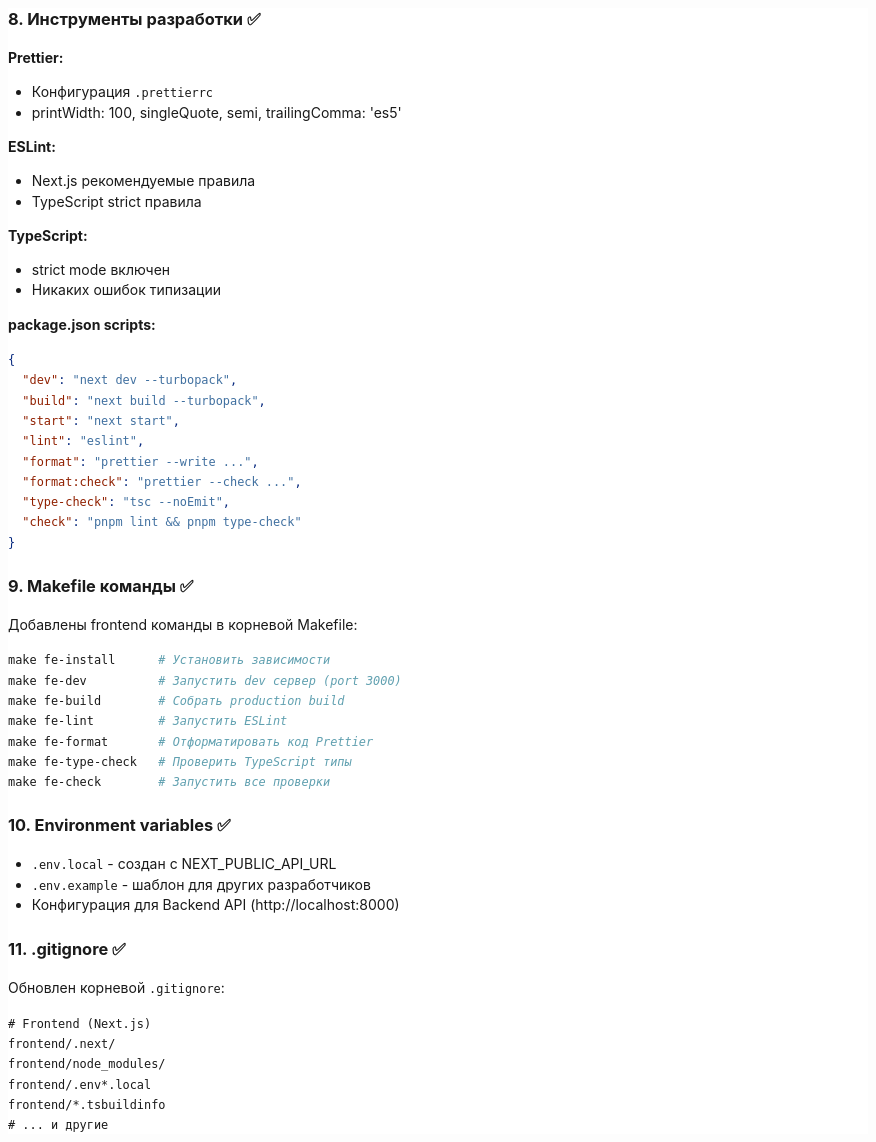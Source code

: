 ### 8. Инструменты разработки ✅

**Prettier:**
- Конфигурация `.prettierrc`
- printWidth: 100, singleQuote, semi, trailingComma: 'es5'

**ESLint:**
- Next.js рекомендуемые правила
- TypeScript strict правила

**TypeScript:**
- strict mode включен
- Никаких ошибок типизации

**package.json scripts:**
```json
{
  "dev": "next dev --turbopack",
  "build": "next build --turbopack",
  "start": "next start",
  "lint": "eslint",
  "format": "prettier --write ...",
  "format:check": "prettier --check ...",
  "type-check": "tsc --noEmit",
  "check": "pnpm lint && pnpm type-check"
}
```

### 9. Makefile команды ✅

Добавлены frontend команды в корневой Makefile:
```makefile
make fe-install      # Установить зависимости
make fe-dev          # Запустить dev сервер (port 3000)
make fe-build        # Собрать production build
make fe-lint         # Запустить ESLint
make fe-format       # Отформатировать код Prettier
make fe-type-check   # Проверить TypeScript типы
make fe-check        # Запустить все проверки
```

### 10. Environment variables ✅

- `.env.local` - создан с NEXT_PUBLIC_API_URL
- `.env.example` - шаблон для других разработчиков
- Конфигурация для Backend API (http://localhost:8000)

### 11. .gitignore ✅

Обновлен корневой `.gitignore`:
```gitignore
# Frontend (Next.js)
frontend/.next/
frontend/node_modules/
frontend/.env*.local
frontend/*.tsbuildinfo
# ... и другие
```
